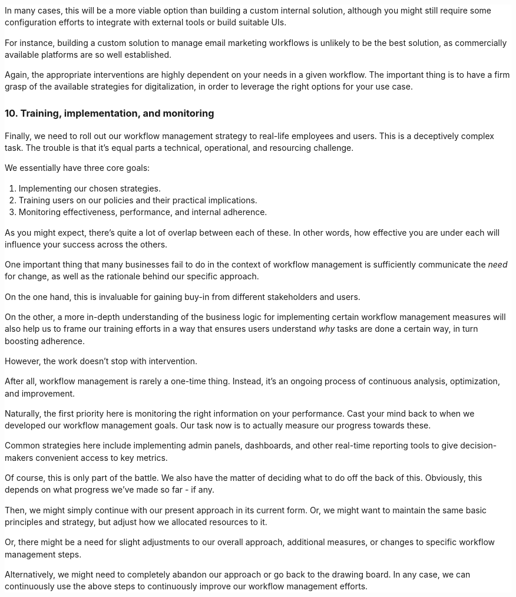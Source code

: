 In many cases, this will be a more viable option than building a custom internal solution, although you might still require some configuration efforts to integrate with external tools or build suitable UIs.

For instance, building a custom solution to manage email marketing workflows is unlikely to be the best solution, as commercially available platforms are so well established.

Again, the appropriate interventions are highly dependent on your needs in a given workflow. The important thing is to have a firm grasp of the available strategies for digitalization, in order to leverage the right options for your use case.

### 10. Training, implementation, and monitoring

Finally, we need to roll out our workflow management strategy to real-life employees and users. This is a deceptively complex task. The trouble is that it’s equal parts a technical, operational, and resourcing challenge.

We essentially have three core goals:

1. Implementing our chosen strategies.
2. Training users on our policies and their practical implications.
3. Monitoring effectiveness, performance, and internal adherence.

As you might expect, there’s quite a lot of overlap between each of these. In other words, how effective you are under each will influence your success across the others.

One important thing that many businesses fail to do in the context of workflow management is sufficiently communicate the _need_ for change, as well as the rationale behind our specific approach.

On the one hand, this is invaluable for gaining buy-in from different stakeholders and users.

On the other, a more in-depth understanding of the business logic for implementing certain workflow management measures will also help us to frame our training efforts in a way that ensures users understand _why_ tasks are done a certain way, in turn boosting adherence.

However, the work doesn’t stop with intervention.

After all, workflow management is rarely a one-time thing. Instead, it’s an ongoing process of continuous analysis, optimization, and improvement.

Naturally, the first priority here is monitoring the right information on your performance. Cast your mind back to when we developed our workflow management goals. Our task now is to actually measure our progress towards these.

Common strategies here include implementing admin panels, dashboards, and other real-time reporting tools to give decision-makers convenient access to key metrics.

Of course, this is only part of the battle. We also have the matter of deciding what to do off the back of this. Obviously, this depends on what progress we’ve made so far - if any.

Then, we might simply continue with our present approach in its current form. Or, we might want to maintain the same basic principles and strategy, but adjust how we allocated resources to it.

Or, there might be a need for slight adjustments to our overall approach, additional measures, or changes to specific workflow management steps.

Alternatively, we might need to completely abandon our approach or go back to the drawing board. In any case, we can continuously use the above steps to continuously improve our workflow management efforts.
